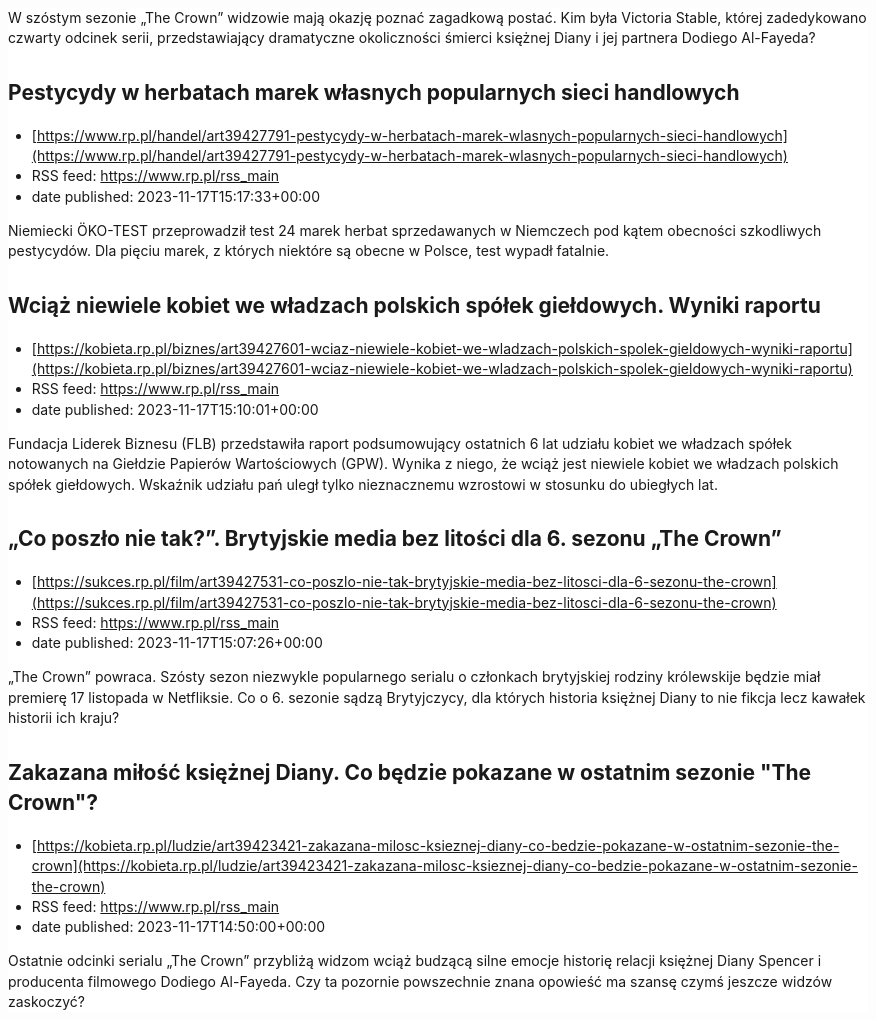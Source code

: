 W szóstym sezonie „The Crown” widzowie mają okazję poznać zagadkową postać. Kim była Victoria Stable, której zadedykowano czwarty odcinek serii, przedstawiający dramatyczne okoliczności śmierci księżnej Diany i jej partnera Dodiego Al-Fayeda?

## Pestycydy w herbatach marek własnych popularnych sieci handlowych
 - [https://www.rp.pl/handel/art39427791-pestycydy-w-herbatach-marek-wlasnych-popularnych-sieci-handlowych](https://www.rp.pl/handel/art39427791-pestycydy-w-herbatach-marek-wlasnych-popularnych-sieci-handlowych)
 - RSS feed: https://www.rp.pl/rss_main
 - date published: 2023-11-17T15:17:33+00:00

Niemiecki ÖKO-TEST przeprowadził test 24 marek herbat sprzedawanych w Niemczech pod kątem obecności szkodliwych pestycydów. Dla pięciu marek, z których niektóre są obecne w Polsce, test wypadł fatalnie.

## Wciąż niewiele kobiet we władzach polskich spółek giełdowych. Wyniki raportu
 - [https://kobieta.rp.pl/biznes/art39427601-wciaz-niewiele-kobiet-we-wladzach-polskich-spolek-gieldowych-wyniki-raportu](https://kobieta.rp.pl/biznes/art39427601-wciaz-niewiele-kobiet-we-wladzach-polskich-spolek-gieldowych-wyniki-raportu)
 - RSS feed: https://www.rp.pl/rss_main
 - date published: 2023-11-17T15:10:01+00:00

Fundacja Liderek Biznesu (FLB) przedstawiła raport podsumowujący ostatnich 6 lat udziału kobiet we władzach spółek notowanych na Giełdzie Papierów Wartościowych (GPW). Wynika z niego, że wciąż jest niewiele kobiet we władzach polskich spółek giełdowych. Wskaźnik udziału pań uległ tylko nieznacznemu wzrostowi w stosunku do ubiegłych lat.

## „Co poszło nie tak?”. Brytyjskie media bez litości dla 6. sezonu „The Crown”
 - [https://sukces.rp.pl/film/art39427531-co-poszlo-nie-tak-brytyjskie-media-bez-litosci-dla-6-sezonu-the-crown](https://sukces.rp.pl/film/art39427531-co-poszlo-nie-tak-brytyjskie-media-bez-litosci-dla-6-sezonu-the-crown)
 - RSS feed: https://www.rp.pl/rss_main
 - date published: 2023-11-17T15:07:26+00:00

„The Crown” powraca. Szósty sezon niezwykle popularnego serialu o członkach brytyjskiej rodziny królewskije będzie miał premierę 17 listopada w Netfliksie. Co o 6. sezonie sądzą Brytyjczycy, dla których historia księżnej Diany to nie fikcja lecz kawałek historii ich kraju?

## Zakazana miłość księżnej Diany. Co będzie pokazane w ostatnim sezonie "The Crown"?
 - [https://kobieta.rp.pl/ludzie/art39423421-zakazana-milosc-ksieznej-diany-co-bedzie-pokazane-w-ostatnim-sezonie-the-crown](https://kobieta.rp.pl/ludzie/art39423421-zakazana-milosc-ksieznej-diany-co-bedzie-pokazane-w-ostatnim-sezonie-the-crown)
 - RSS feed: https://www.rp.pl/rss_main
 - date published: 2023-11-17T14:50:00+00:00

Ostatnie odcinki serialu „The Crown” przybliżą widzom wciąż budzącą silne emocje historię relacji księżnej Diany Spencer i producenta filmowego Dodiego Al-Fayeda. Czy ta pozornie powszechnie znana opowieść ma szansę czymś jeszcze widzów zaskoczyć?
